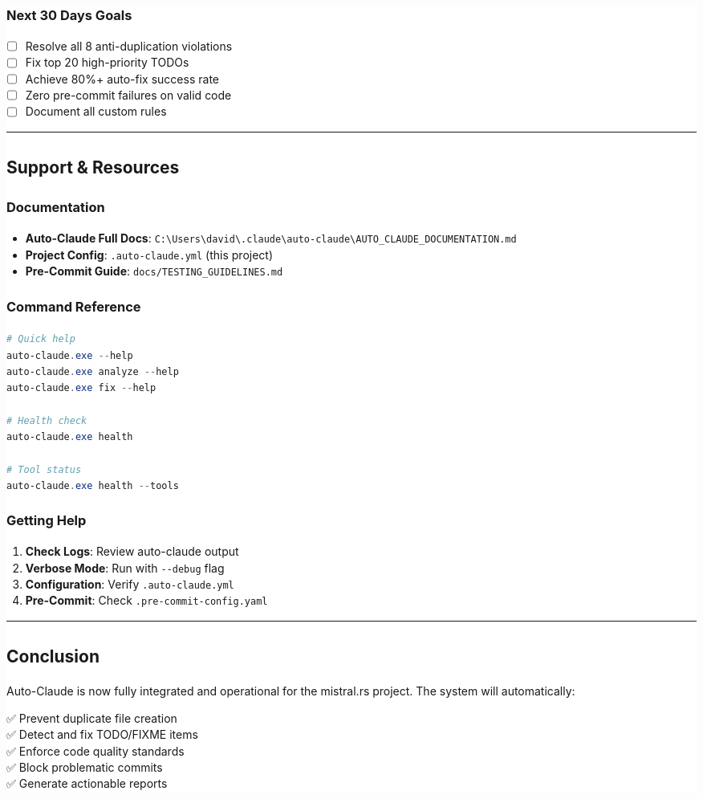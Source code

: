 ### Next 30 Days Goals

- [ ] Resolve all 8 anti-duplication violations
- [ ] Fix top 20 high-priority TODOs
- [ ] Achieve 80%+ auto-fix success rate
- [ ] Zero pre-commit failures on valid code
- [ ] Document all custom rules

______________________________________________________________________

## Support & Resources

### Documentation

- **Auto-Claude Full Docs**: `C:\Users\david\.claude\auto-claude\AUTO_CLAUDE_DOCUMENTATION.md`
- **Project Config**: `.auto-claude.yml` (this project)
- **Pre-Commit Guide**: `docs/TESTING_GUIDELINES.md`

### Command Reference

```powershell
# Quick help
auto-claude.exe --help
auto-claude.exe analyze --help
auto-claude.exe fix --help

# Health check
auto-claude.exe health

# Tool status
auto-claude.exe health --tools
```

### Getting Help

1. **Check Logs**: Review auto-claude output
1. **Verbose Mode**: Run with `--debug` flag
1. **Configuration**: Verify `.auto-claude.yml`
1. **Pre-Commit**: Check `.pre-commit-config.yaml`

______________________________________________________________________

## Conclusion

Auto-Claude is now fully integrated and operational for the mistral.rs project. The system will automatically:

✅ Prevent duplicate file creation\
✅ Detect and fix TODO/FIXME items\
✅ Enforce code quality standards\
✅ Block problematic commits\
✅ Generate actionable reports
